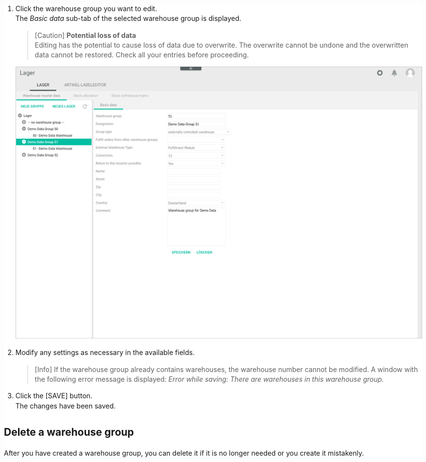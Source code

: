 1. Click the warehouse group you want to edit.  
    The *Basic data* sub-tab of the selected warehouse group is displayed.

     > [Caution] **Potential loss of data**    
    Editing has the potential to cause loss of data due to overwrite. The overwrite cannot be undone and the overwritten data cannot be restored. Check all your entries before proceeding.

    ![Warehouse group basic data](../../Assets/Screenshots/RetailSuiteWarehousing/Settings/Warehouse/WarehouseMasterData/EditWarehouseGroupBasicData.png "[Warehouse group basic data]")

2. Modify any settings as necessary in the available fields.  

    > [Info] If the warehouse group already contains warehouses, the warehouse number cannot be modified. A window with the following error message is displayed: *Error while saving: There are warehouses in this warehouse group.*

3. Click the [SAVE] button.  
    The changes have been saved.



## Delete a warehouse group

After you have created a warehouse group, you can delete it if it is no longer needed or you create it mistakenly. 


[comment]: <> (Evtl. auf Create connection in OC verweisen, wenn vereinheitlicht) 